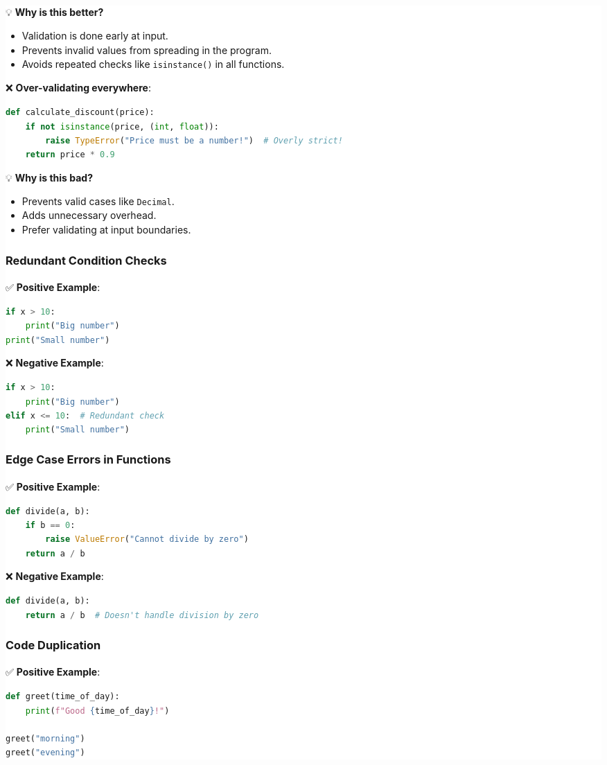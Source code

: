 💡 **Why is this better?**
- Validation is done early at input.
- Prevents invalid values from spreading in the program.
- Avoids repeated checks like `isinstance()` in all functions.

❌ **Over-validating everywhere**:
```python
def calculate_discount(price):
    if not isinstance(price, (int, float)):
        raise TypeError("Price must be a number!")  # Overly strict!
    return price * 0.9
```

💡 **Why is this bad?**
- Prevents valid cases like `Decimal`.
- Adds unnecessary overhead.
- Prefer validating at input boundaries.

### Redundant Condition Checks

✅ **Positive Example**:
```python
if x > 10:
    print("Big number")
print("Small number")
```

❌ **Negative Example**:
```python
if x > 10:
    print("Big number")
elif x <= 10:  # Redundant check
    print("Small number")
```

### Edge Case Errors in Functions

✅ **Positive Example**:
```python
def divide(a, b):
    if b == 0:
        raise ValueError("Cannot divide by zero")
    return a / b
```

❌ **Negative Example**:
```python
def divide(a, b):
    return a / b  # Doesn't handle division by zero
```

### Code Duplication

✅ **Positive Example**:
```python
def greet(time_of_day):
    print(f"Good {time_of_day}!")

greet("morning")
greet("evening")
```
